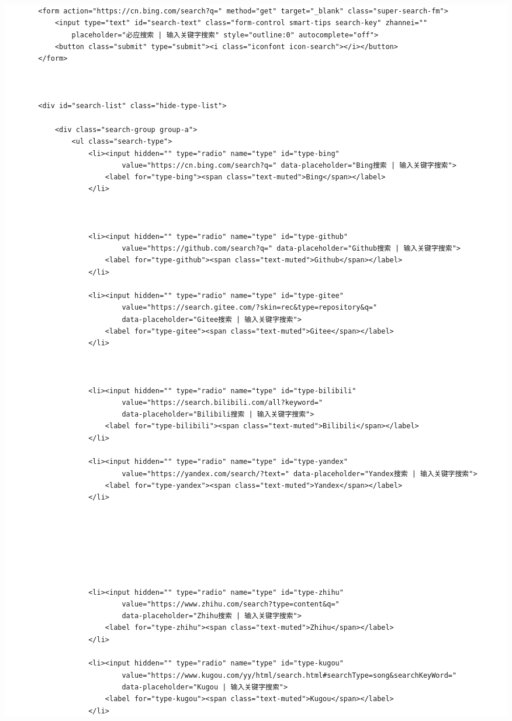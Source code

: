
			
			<form action="https://cn.bing.com/search?q=" method="get" target="_blank" class="super-search-fm">
				<input type="text" id="search-text" class="form-control smart-tips search-key" zhannei=""
					placeholder="必应搜索 | 输入关键字搜索" style="outline:0" autocomplete="off">
				<button class="submit" type="submit"><i class="iconfont icon-search"></i></button>
			</form>

			

			<div id="search-list" class="hide-type-list">
				
				<div class="search-group group-a">
					<ul class="search-type">
						<li><input hidden="" type="radio" name="type" id="type-bing"
								value="https://cn.bing.com/search?q=" data-placeholder="Bing搜索 | 输入关键字搜索">
							<label for="type-bing"><span class="text-muted">Bing</span></label>
						</li>
						
						

						<li><input hidden="" type="radio" name="type" id="type-github"
								value="https://github.com/search?q=" data-placeholder="Github搜索 | 输入关键字搜索">
							<label for="type-github"><span class="text-muted">Github</span></label>
						</li>

						<li><input hidden="" type="radio" name="type" id="type-gitee"
								value="https://search.gitee.com/?skin=rec&type=repository&q="
								data-placeholder="Gitee搜索 | 输入关键字搜索">
							<label for="type-gitee"><span class="text-muted">Gitee</span></label>
						</li>
						


						<li><input hidden="" type="radio" name="type" id="type-bilibili"
								value="https://search.bilibili.com/all?keyword="
								data-placeholder="Bilibili搜索 | 输入关键字搜索">
							<label for="type-bilibili"><span class="text-muted">Bilibili</span></label>
						</li>

						<li><input hidden="" type="radio" name="type" id="type-yandex"
								value="https://yandex.com/search/?text=" data-placeholder="Yandex搜索 | 输入关键字搜索">
							<label for="type-yandex"><span class="text-muted">Yandex</span></label>
						</li>

						

						

						

						<li><input hidden="" type="radio" name="type" id="type-zhihu"
								value="https://www.zhihu.com/search?type=content&q="
								data-placeholder="Zhihu搜索 | 输入关键字搜索">
							<label for="type-zhihu"><span class="text-muted">Zhihu</span></label>
						</li>

						<li><input hidden="" type="radio" name="type" id="type-kugou"
								value="https://www.kugou.com/yy/html/search.html#searchType=song&searchKeyWord="
								data-placeholder="Kugou | 输入关键字搜索">
							<label for="type-kugou"><span class="text-muted">Kugou</span></label>
						</li>
